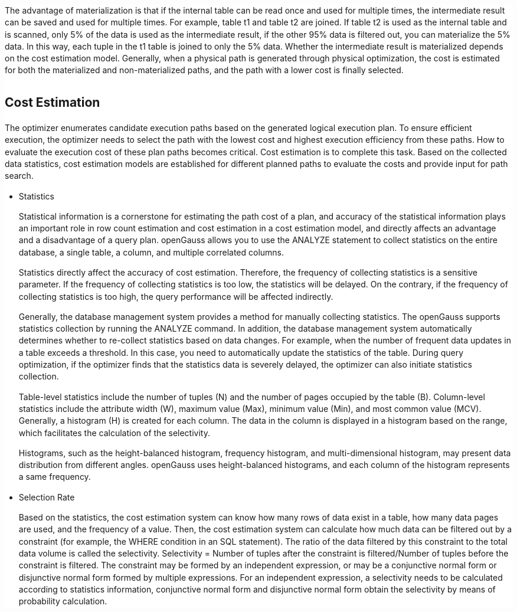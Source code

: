 The advantage of materialization is that if the internal table can be read once and used for multiple times, the intermediate result can be saved and used for multiple times. For example, table t1 and table t2 are joined. If table t2 is used as the internal table and is scanned, only 5% of the data is used as the intermediate result, if the other 95% data is filtered out, you can materialize the 5% data. In this way, each tuple in the t1 table is joined to only the 5% data. Whether the intermediate result is materialized depends on the cost estimation model. Generally, when a physical path is generated through physical optimization, the cost is estimated for both the materialized and non-materialized paths, and the path with a lower cost is finally selected.

## Cost Estimation<a name="section1910020521927"></a>

The optimizer enumerates candidate execution paths based on the generated logical execution plan. To ensure efficient execution, the optimizer needs to select the path with the lowest cost and highest execution efficiency from these paths. How to evaluate the execution cost of these plan paths becomes critical. Cost estimation is to complete this task. Based on the collected data statistics, cost estimation models are established for different planned paths to evaluate the costs and provide input for path search.

-   Statistics

    Statistical information is a cornerstone for estimating the path cost of a plan, and accuracy of the statistical information plays an important role in row count estimation and cost estimation in a cost estimation model, and directly affects an advantage and a disadvantage of a query plan. openGauss allows you to use the ANALYZE statement to collect statistics on the entire database, a single table, a column, and multiple correlated columns.

    Statistics directly affect the accuracy of cost estimation. Therefore, the frequency of collecting statistics is a sensitive parameter. If the frequency of collecting statistics is too low, the statistics will be delayed. On the contrary, if the frequency of collecting statistics is too high, the query performance will be affected indirectly.

    Generally, the database management system provides a method for manually collecting statistics. The openGauss supports statistics collection by running the ANALYZE command. In addition, the database management system automatically determines whether to re-collect statistics based on data changes. For example, when the number of frequent data updates in a table exceeds a threshold. In this case, you need to automatically update the statistics of the table. During query optimization, if the optimizer finds that the statistics data is severely delayed, the optimizer can also initiate statistics collection.

    Table-level statistics include the number of tuples \(N\) and the number of pages occupied by the table \(B\). Column-level statistics include the attribute width \(W\), maximum value \(Max\), minimum value \(Min\), and most common value \(MCV\). Generally, a histogram \(H\) is created for each column. The data in the column is displayed in a histogram based on the range, which facilitates the calculation of the selectivity.

    Histograms, such as the height-balanced histogram, frequency histogram, and multi-dimensional histogram, may present data distribution from different angles. openGauss uses height-balanced histograms, and each column of the histogram represents a same frequency.

-   Selection Rate

    Based on the statistics, the cost estimation system can know how many rows of data exist in a table, how many data pages are used, and the frequency of a value. Then, the cost estimation system can calculate how much data can be filtered out by a constraint \(for example, the WHERE condition in an SQL statement\). The ratio of the data filtered by this constraint to the total data volume is called the selectivity. Selectivity = Number of tuples after the constraint is filtered/Number of tuples before the constraint is filtered. The constraint may be formed by an independent expression, or may be a conjunctive normal form or disjunctive normal form formed by multiple expressions. For an independent expression, a selectivity needs to be calculated according to statistics information, conjunctive normal form and disjunctive normal form obtain the selectivity by means of probability calculation.
